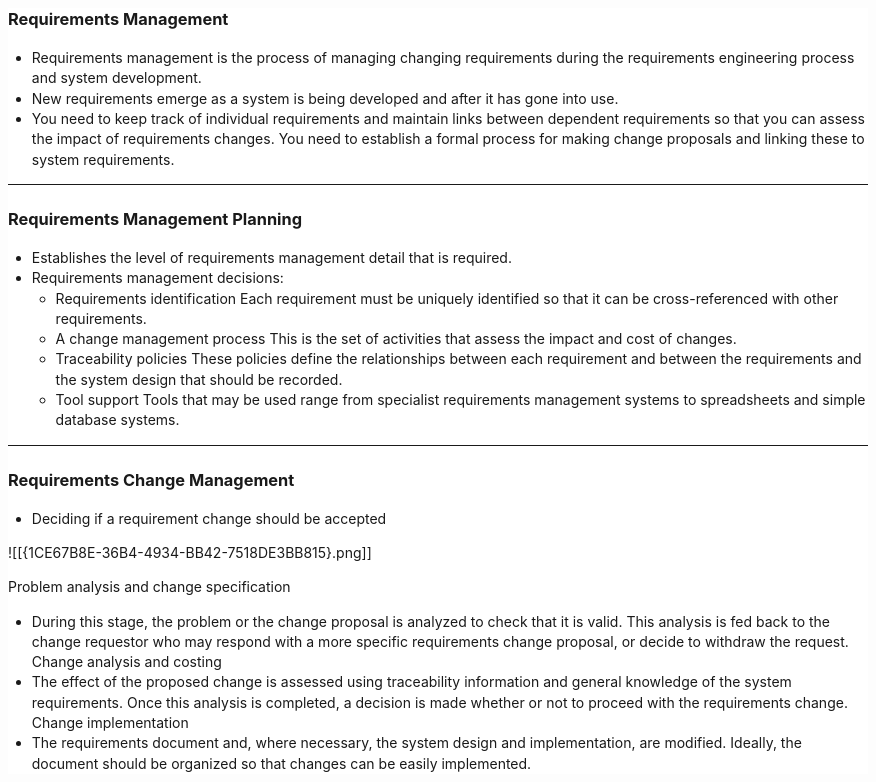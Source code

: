 ### Requirements Management

- Requirements management is the process of managing changing requirements during the requirements engineering process and system development.
- New requirements emerge as a system is being developed and after it has gone into use.
- You need to keep track of individual requirements and maintain links between dependent requirements so that you can assess the impact of requirements changes. You need to establish a formal process for making change proposals and linking these to system requirements.

---
### Requirements Management Planning

- Establishes the level of requirements management detail that is required.
- Requirements management decisions:
	- Requirements identification Each requirement must be uniquely identified so that it can be cross-referenced with other requirements.
	- A change management process This is the set of activities that assess the impact and cost of changes.
	- Traceability policies These policies define the relationships between each requirement and between the requirements and the system design that should be recorded.
	- Tool support Tools that may be used range from specialist requirements management systems to spreadsheets and simple database systems.

---
### Requirements Change Management

- Deciding if a requirement change should be accepted

![[{1CE67B8E-36B4-4934-BB42-7518DE3BB815}.png]]

Problem analysis and change specification
- During this stage, the problem or the change proposal is analyzed to check that it is valid. This analysis is fed back to the change requestor who may respond with a more specific requirements change proposal, or decide to withdraw the request.
Change analysis and costing
- The effect of the proposed change is assessed using traceability information and general knowledge of the system requirements. Once this analysis is completed, a decision is made whether or not to proceed with the requirements change.
Change implementation
- The requirements document and, where necessary, the system design and implementation, are modified. Ideally, the document should be organized so that changes can be easily implemented.